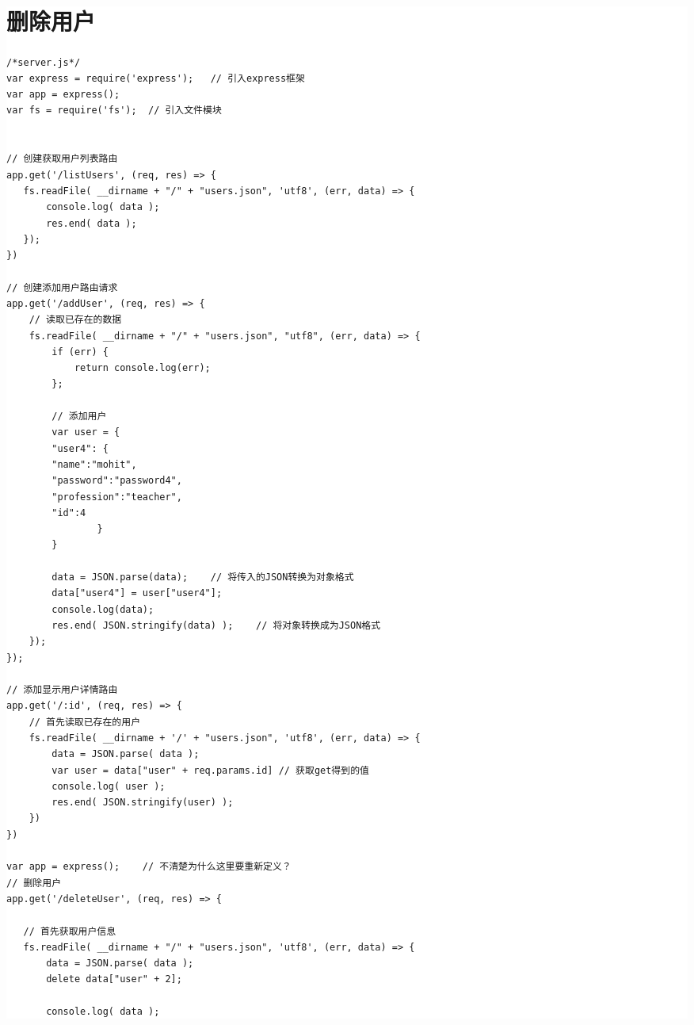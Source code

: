# 删除用户
```
/*server.js*/
var express = require('express');	// 引入express框架
var app = express();
var fs = require('fs');	 // 引入文件模块


// 创建获取用户列表路由
app.get('/listUsers', (req, res) => {
   fs.readFile( __dirname + "/" + "users.json", 'utf8', (err, data) => {
       console.log( data );
       res.end( data );
   });
})

// 创建添加用户路由请求
app.get('/addUser', (req, res) => {
	// 读取已存在的数据
	fs.readFile( __dirname + "/" + "users.json", "utf8", (err, data) => {
		if (err) {
			return console.log(err);
		};

		// 添加用户
		var user = {
		"user4": {
		"name":"mohit",
		"password":"password4",
		"profession":"teacher",
		"id":4
				}
		}

		data = JSON.parse(data);	// 将传入的JSON转换为对象格式
		data["user4"] = user["user4"];	
		console.log(data);
		res.end( JSON.stringify(data) );	// 将对象转换成为JSON格式
	});
});

// 添加显示用户详情路由
app.get('/:id', (req, res) => {
	// 首先读取已存在的用户
	fs.readFile( __dirname + '/' + "users.json", 'utf8', (err, data) => {
		data = JSON.parse( data );
		var user = data["user" + req.params.id]	// 获取get得到的值
		console.log( user );
		res.end( JSON.stringify(user) );
	})
})

var app = express();	// 不清楚为什么这里要重新定义？
// 删除用户
app.get('/deleteUser', (req, res) => {

   // 首先获取用户信息
   fs.readFile( __dirname + "/" + "users.json", 'utf8', (err, data) => {
       data = JSON.parse( data );
       delete data["user" + 2];
       
       console.log( data );
```